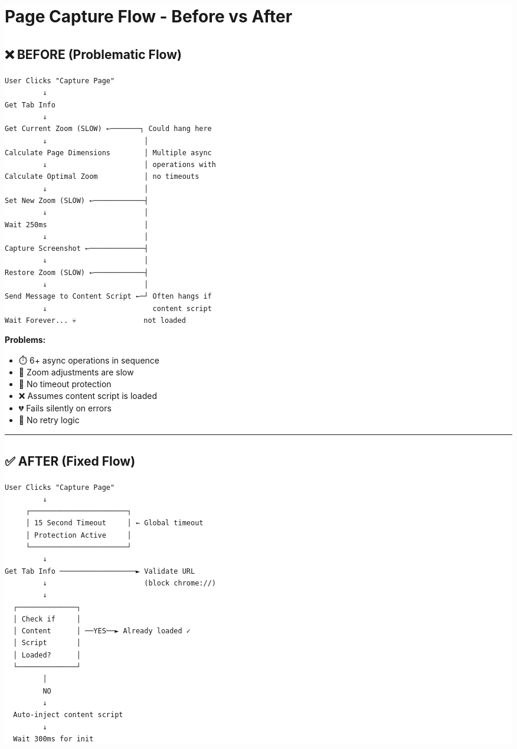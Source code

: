 # Page Capture Flow - Before vs After

## ❌ BEFORE (Problematic Flow)

```
User Clicks "Capture Page"
         ↓
Get Tab Info
         ↓
Get Current Zoom (SLOW) ←───────┐ Could hang here
         ↓                       │
Calculate Page Dimensions        │ Multiple async
         ↓                       │ operations with
Calculate Optimal Zoom           │ no timeouts
         ↓                       │
Set New Zoom (SLOW) ←────────────┤
         ↓                       │
Wait 250ms                       │
         ↓                       │
Capture Screenshot ←─────────────┤
         ↓                       │
Restore Zoom (SLOW) ←────────────┤
         ↓                       │
Send Message to Content Script ←─┘ Often hangs if
         ↓                         content script
Wait Forever... 💀                not loaded
```

**Problems:**
- ⏱️ 6+ async operations in sequence
- 🐌 Zoom adjustments are slow
- 🚫 No timeout protection
- ❌ Assumes content script is loaded
- 💔 Fails silently on errors
- 🔄 No retry logic

---

## ✅ AFTER (Fixed Flow)

```
User Clicks "Capture Page"
         ↓
     ┌───────────────────────┐
     │ 15 Second Timeout     │ ← Global timeout
     │ Protection Active     │
     └───────────────────────┘
         ↓
Get Tab Info ──────────────────► Validate URL
         ↓                       (block chrome://)
         ↓
  ┌──────────────┐
  │ Check if     │
  │ Content      │ ──YES──► Already loaded ✓
  │ Script       │
  │ Loaded?      │
  └──────────────┘
         │
         NO
         ↓
  Auto-inject content script
         ↓
  Wait 300ms for init
```